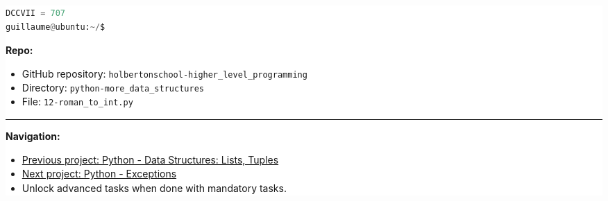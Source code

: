```python
DCCVII = 707
guillaume@ubuntu:~/$ 
```

**Repo:**
- GitHub repository: `holbertonschool-higher_level_programming`
- Directory: `python-more_data_structures`
- File: `12-roman_to_int.py`

---

**Navigation:**

- [Previous project: Python - Data Structures: Lists, Tuples](/projects/2120)
- [Next project: Python - Exceptions](/projects/2122)
- Unlock advanced tasks when done with mandatory tasks.

